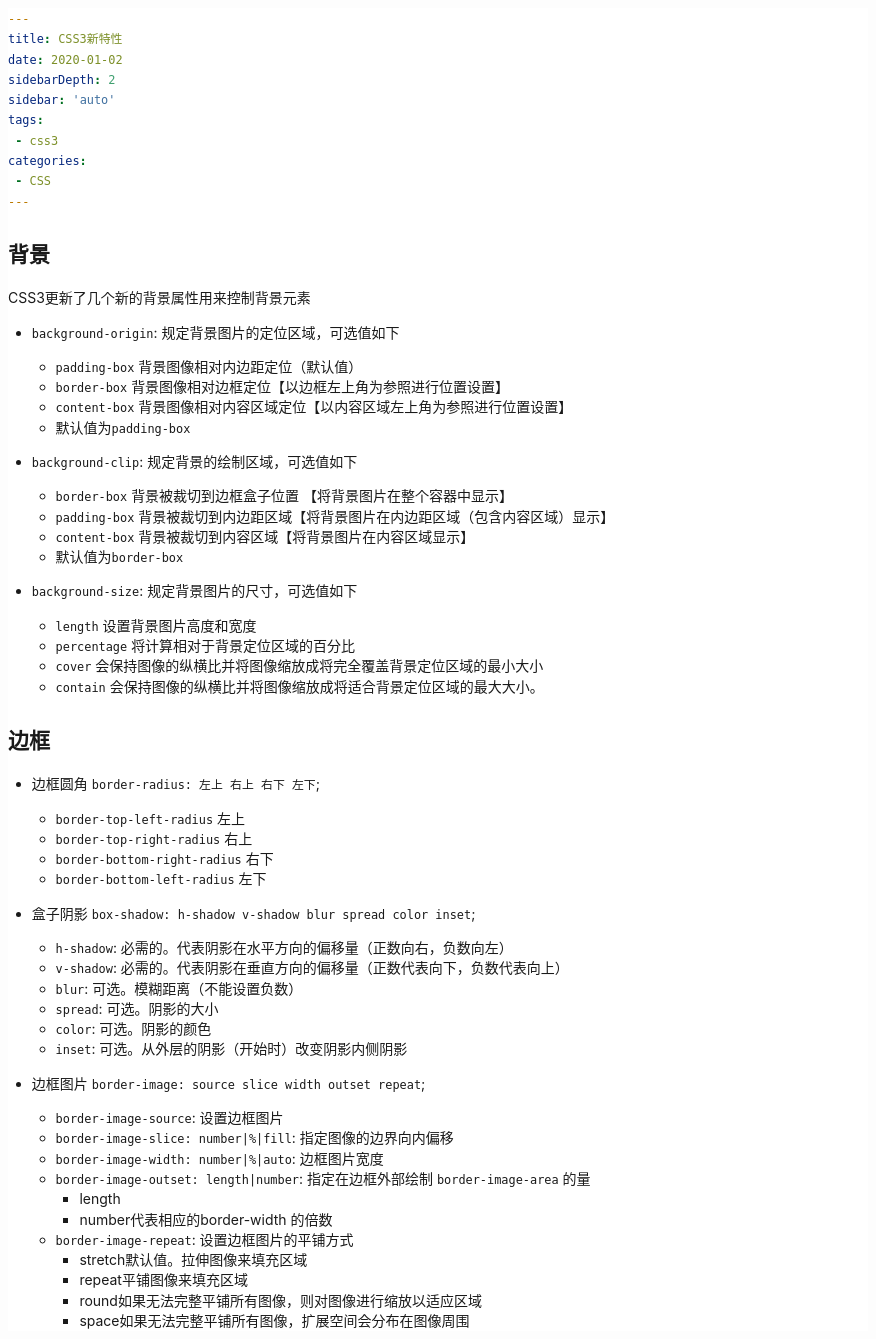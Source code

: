 ```yaml
---
title: CSS3新特性
date: 2020-01-02
sidebarDepth: 2
sidebar: 'auto'
tags:
 - css3
categories:
 - CSS
---
```


## 背景

CSS3更新了几个新的背景属性用来控制背景元素

- `background-origin`: 规定背景图片的定位区域，可选值如下
  - `padding-box`  背景图像相对内边距定位（默认值）
  - `border-box`   背景图像相对边框定位【以边框左上角为参照进行位置设置】
  - `content-box`  背景图像相对内容区域定位【以内容区域左上角为参照进行位置设置】
  - 默认值为`padding-box`

- `background-clip`: 规定背景的绘制区域，可选值如下
  - `border-box`	 背景被裁切到边框盒子位置 【将背景图片在整个容器中显示】
  - `padding-box`	 背景被裁切到内边距区域【将背景图片在内边距区域（包含内容区域）显示】
  - `content-box`	 背景被裁切到内容区域【将背景图片在内容区域显示】
  - 默认值为`border-box`

- `background-size`: 规定背景图片的尺寸，可选值如下
  - `length`       设置背景图片高度和宽度
  - `percentage`   将计算相对于背景定位区域的百分比
  - `cover`        会保持图像的纵横比并将图像缩放成将完全覆盖背景定位区域的最小大小
  - `contain`      会保持图像的纵横比并将图像缩放成将适合背景定位区域的最大大小。


## 边框

- 边框圆角 `border-radius: 左上 右上 右下 左下`;
  - `border-top-left-radius` 左上
  - `border-top-right-radius` 右上
  - `border-bottom-right-radius` 右下
  - `border-bottom-left-radius` 左下
- 盒子阴影 `box-shadow: h-shadow v-shadow blur spread color inset`;
  - `h-shadow`: 必需的。代表阴影在水平方向的偏移量（正数向右，负数向左）
  - `v-shadow`: 必需的。代表阴影在垂直方向的偏移量（正数代表向下，负数代表向上）
  - `blur`: 可选。模糊距离（不能设置负数）
  - `spread`: 可选。阴影的大小
  - `color`: 可选。阴影的颜色
  - `inset`: 可选。从外层的阴影（开始时）改变阴影内侧阴影

- 边框图片 `border-image: source slice width outset repeat`;
  - `border-image-source`: 设置边框图片
  - `border-image-slice: number|%|fill`: 指定图像的边界向内偏移
  - `border-image-width: number|%|auto`: 边框图片宽度
  - `border-image-outset: length|number`: 指定在边框外部绘制 `border-image-area` 的量
    - length
    - number代表相应的border-width 的倍数
  - `border-image-repeat`: 设置边框图片的平铺方式
    - stretch默认值。拉伸图像来填充区域
    - repeat平铺图像来填充区域
    - round如果无法完整平铺所有图像，则对图像进行缩放以适应区域
    - space如果无法完整平铺所有图像，扩展空间会分布在图像周围
